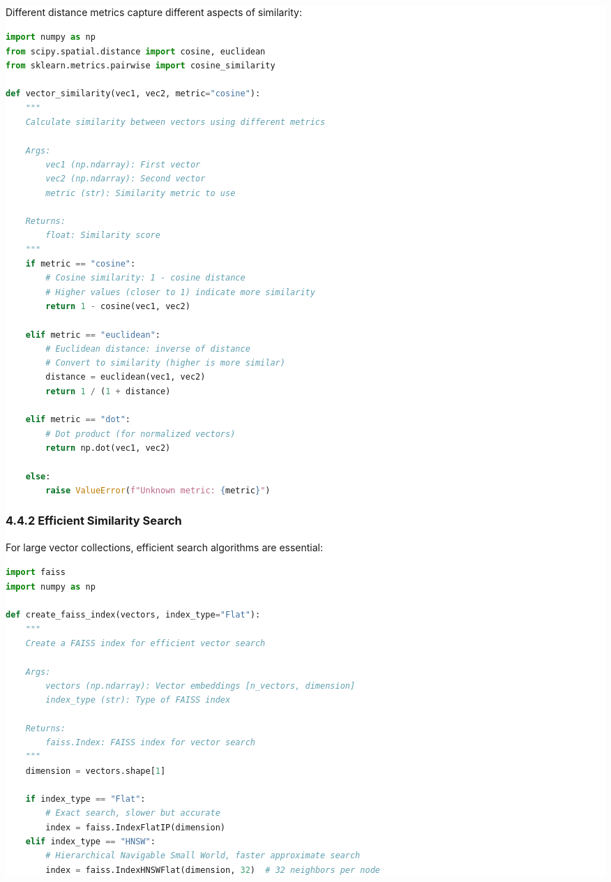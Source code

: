 Different distance metrics capture different aspects of similarity:

```python
import numpy as np
from scipy.spatial.distance import cosine, euclidean
from sklearn.metrics.pairwise import cosine_similarity

def vector_similarity(vec1, vec2, metric="cosine"):
    """
    Calculate similarity between vectors using different metrics
    
    Args:
        vec1 (np.ndarray): First vector
        vec2 (np.ndarray): Second vector
        metric (str): Similarity metric to use
        
    Returns:
        float: Similarity score
    """
    if metric == "cosine":
        # Cosine similarity: 1 - cosine distance
        # Higher values (closer to 1) indicate more similarity
        return 1 - cosine(vec1, vec2)
    
    elif metric == "euclidean":
        # Euclidean distance: inverse of distance
        # Convert to similarity (higher is more similar)
        distance = euclidean(vec1, vec2)
        return 1 / (1 + distance)
    
    elif metric == "dot":
        # Dot product (for normalized vectors)
        return np.dot(vec1, vec2)
    
    else:
        raise ValueError(f"Unknown metric: {metric}")
```

### 4.4.2 Efficient Similarity Search

For large vector collections, efficient search algorithms are essential:

```python
import faiss
import numpy as np

def create_faiss_index(vectors, index_type="Flat"):
    """
    Create a FAISS index for efficient vector search
    
    Args:
        vectors (np.ndarray): Vector embeddings [n_vectors, dimension]
        index_type (str): Type of FAISS index
        
    Returns:
        faiss.Index: FAISS index for vector search
    """
    dimension = vectors.shape[1]
    
    if index_type == "Flat":
        # Exact search, slower but accurate
        index = faiss.IndexFlatIP(dimension)
    elif index_type == "HNSW":
        # Hierarchical Navigable Small World, faster approximate search
        index = faiss.IndexHNSWFlat(dimension, 32)  # 32 neighbors per node
```